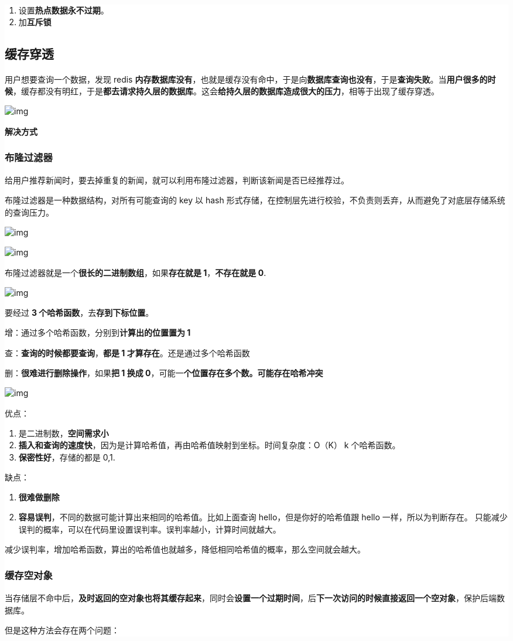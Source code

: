1. 设置**热点数据永不过期**。
2. 加**互斥锁**

## **缓存穿透**

用户想要查询一个数据，发现 redis **内存数据库没有**，也就是缓存没有命中，于是向**数据库查询也没有**，于是**查询失败**。当**用户很多的时候**，缓存都没有明红，于是**都去请求持久层的数据库**。这会**给持久层的数据库造成很大的压力**，相等于出现了缓存穿透。

![img](C:/Users/chm/Desktop/Java学习/面经.assets/watermark,type_ZmFuZ3poZW5naGVpdGk,shadow_10,text_aHR0cHM6Ly9ibG9nLmNzZG4ubmV0L3FxXzQwMjYyMzcy,size_16,color_FFFFFF,t_70.png)

**解决方式**

### **布隆过滤器**

给用户推荐新闻时，要去掉重复的新闻，就可以利用布隆过滤器，判断该新闻是否已经推荐过。

布隆过滤器是一种数据结构，对所有可能查询的 key 以 hash 形式存储，在控制层先进行校验，不负责则丢弃，从而避免了对底层存储系统的查询压力。

![img](https://img-blog.csdnimg.cn/20210204232452135.png?x-oss-process=image/watermark,type_ZmFuZ3poZW5naGVpdGk,shadow_10,text_aHR0cHM6Ly9ibG9nLmNzZG4ubmV0L3FxXzQwMjYyMzcy,size_16,color_FFFFFF,t_70)

![img](https://img-blog.csdnimg.cn/20210204232458779.png)

布隆过滤器就是一个**很长的二进制数组**，如果**存在就是 1**，**不存在就是 0**.

![img](https://img-blog.csdnimg.cn/20210204232519190.png?x-oss-process=image/watermark,type_ZmFuZ3poZW5naGVpdGk,shadow_10,text_aHR0cHM6Ly9ibG9nLmNzZG4ubmV0L3FxXzQwMjYyMzcy,size_16,color_FFFFFF,t_70)

要经过 **3 个哈希函数**，去**存到下标位置**。

增：通过多个哈希函数，分别到**计算出的位置置为 1**

查：**查询的时候都要查询**，**都是 1 才算存在**。还是通过多个哈希函数

删：**很难进行删除操作**，如果**把 1 换成 0**，可能一**个位置存在多个数。可能存在哈希冲突**

![img](https://img-blog.csdnimg.cn/20210204232557441.png)

优点：

1. 是二进制数，**空间需求小**
2. **插入和查询的速度快**，因为是计算哈希值，再由哈希值映射到坐标。时间复杂度：O（K） k 个哈希函数。
3. **保密性好**，存储的都是 0,1.

缺点：

1. **很难做删除**

2. **容易误判**，不同的数据可能计算出来相同的哈希值。比如上面查询 hello，但是你好的哈希值跟 hello 一样，所以为判断存在。 只能减少误判的概率，可以在代码里设置误判率。误判率越小，计算时间就越大。

减少误判率，增加哈希函数，算出的哈希值也就越多，降低相同哈希值的概率，那么空间就会越大。

### 缓存空对象

 当存储层不命中后，**及时返回的空对象也将其缓存起来**，同时会**设置一个过期时间**，后**下一次访问的时候直接返回一个空对象**，保护后端数据库。

但是这种方法会存在两个问题：
